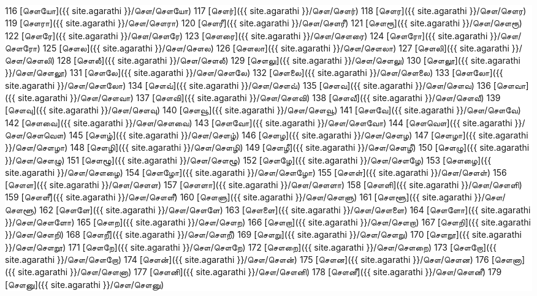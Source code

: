 116 [சௌயோ]({{ site.agarathi }}/சௌ/சௌயோ) 
117 [சௌர்]({{ site.agarathi }}/சௌ/சௌர்) 
118 [சௌர]({{ site.agarathi }}/சௌ/சௌர) 
119 [சௌரா]({{ site.agarathi }}/சௌ/சௌரா) 
120 [சௌரீ]({{ site.agarathi }}/சௌ/சௌரீ) 
121 [சௌரூ]({{ site.agarathi }}/சௌ/சௌரூ) 
122 [சௌரே]({{ site.agarathi }}/சௌ/சௌரே) 
123 [சௌரை]({{ site.agarathi }}/சௌ/சௌரை) 
124 [சௌரோ]({{ site.agarathi }}/சௌ/சௌரோ) 
125 [சௌல]({{ site.agarathi }}/சௌ/சௌல) 
126 [சௌலா]({{ site.agarathi }}/சௌ/சௌலா) 
127 [சௌலி]({{ site.agarathi }}/சௌ/சௌலி) 
128 [சௌலீ]({{ site.agarathi }}/சௌ/சௌலீ) 
129 [சௌலு]({{ site.agarathi }}/சௌ/சௌலு) 
130 [சௌலூ]({{ site.agarathi }}/சௌ/சௌலூ) 
131 [சௌலே]({{ site.agarathi }}/சௌ/சௌலே) 
132 [சௌலை]({{ site.agarathi }}/சௌ/சௌலை) 
133 [சௌலோ]({{ site.agarathi }}/சௌ/சௌலோ) 
134 [சௌவ்]({{ site.agarathi }}/சௌ/சௌவ்) 
135 [சௌவ]({{ site.agarathi }}/சௌ/சௌவ) 
136 [சௌவா]({{ site.agarathi }}/சௌ/சௌவா) 
137 [சௌவி]({{ site.agarathi }}/சௌ/சௌவி) 
138 [சௌவீ]({{ site.agarathi }}/சௌ/சௌவீ) 
139 [சௌவு]({{ site.agarathi }}/சௌ/சௌவு) 
140 [சௌவூ]({{ site.agarathi }}/சௌ/சௌவூ) 
141 [சௌவே]({{ site.agarathi }}/சௌ/சௌவே) 
142 [சௌவை]({{ site.agarathi }}/சௌ/சௌவை) 
143 [சௌவோ]({{ site.agarathi }}/சௌ/சௌவோ) 
144 [சௌவௌ]({{ site.agarathi }}/சௌ/சௌவௌ) 
145 [சௌழ்]({{ site.agarathi }}/சௌ/சௌழ்) 
146 [சௌழ]({{ site.agarathi }}/சௌ/சௌழ) 
147 [சௌழா]({{ site.agarathi }}/சௌ/சௌழா) 
148 [சௌழி]({{ site.agarathi }}/சௌ/சௌழி) 
149 [சௌழீ]({{ site.agarathi }}/சௌ/சௌழீ) 
150 [சௌழு]({{ site.agarathi }}/சௌ/சௌழு) 
151 [சௌழூ]({{ site.agarathi }}/சௌ/சௌழூ) 
152 [சௌழே]({{ site.agarathi }}/சௌ/சௌழே) 
153 [சௌழை]({{ site.agarathi }}/சௌ/சௌழை) 
154 [சௌழோ]({{ site.agarathi }}/சௌ/சௌழோ) 
155 [சௌள்]({{ site.agarathi }}/சௌ/சௌள்) 
156 [சௌள]({{ site.agarathi }}/சௌ/சௌள) 
157 [சௌளா]({{ site.agarathi }}/சௌ/சௌளா) 
158 [சௌளி]({{ site.agarathi }}/சௌ/சௌளி) 
159 [சௌளீ]({{ site.agarathi }}/சௌ/சௌளீ) 
160 [சௌளு]({{ site.agarathi }}/சௌ/சௌளு) 
161 [சௌளூ]({{ site.agarathi }}/சௌ/சௌளூ) 
162 [சௌளே]({{ site.agarathi }}/சௌ/சௌளே) 
163 [சௌளை]({{ site.agarathi }}/சௌ/சௌளை) 
164 [சௌளோ]({{ site.agarathi }}/சௌ/சௌளோ) 
165 [சௌற]({{ site.agarathi }}/சௌ/சௌற) 
166 [சௌறா]({{ site.agarathi }}/சௌ/சௌறா) 
167 [சௌறி]({{ site.agarathi }}/சௌ/சௌறி) 
168 [சௌறீ]({{ site.agarathi }}/சௌ/சௌறீ) 
169 [சௌறு]({{ site.agarathi }}/சௌ/சௌறு) 
170 [சௌறூ]({{ site.agarathi }}/சௌ/சௌறூ) 
171 [சௌறே]({{ site.agarathi }}/சௌ/சௌறே) 
172 [சௌறை]({{ site.agarathi }}/சௌ/சௌறை) 
173 [சௌறோ]({{ site.agarathi }}/சௌ/சௌறோ) 
174 [சௌன்]({{ site.agarathi }}/சௌ/சௌன்) 
175 [சௌன]({{ site.agarathi }}/சௌ/சௌன) 
176 [சௌனா]({{ site.agarathi }}/சௌ/சௌனா) 
177 [சௌனி]({{ site.agarathi }}/சௌ/சௌனி) 
178 [சௌனீ]({{ site.agarathi }}/சௌ/சௌனீ) 
179 [சௌனு]({{ site.agarathi }}/சௌ/சௌனு) 